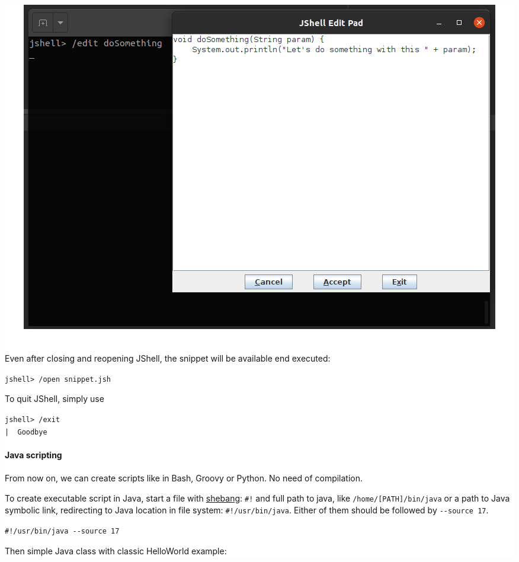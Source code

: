 <div style="text-align: center;" class="image-medium">
<img src="/assets/images/JShell.png"  alt="Edit JShell snippet in Swing editor" title="JShell Swing editor">
</div>
<br>

Even after closing and reopening JShell, the snippet will be available end executed:

```shell
jshell> /open snippet.jsh
````

To quit JShell, simply use

```shell
jshell> /exit
|  Goodbye
```

#### Java scripting

From now on, we can create scripts like in Bash, Groovy or Python. No need of compilation.

To create executable script in Java, start a file with [shebang](https://en.wikipedia.org/wiki/Shebang_(Unix)): ```#!```
and full path to java, like ```/home/[PATH]/bin/java``` or a path to Java symbolic link, redirecting to Java location in file system:
```#!/usr/bin/java```. Either of them should be followed by ```--source 17```.

```shell
#!/usr/bin/java --source 17
```
Then simple Java class with classic HelloWorld example:
